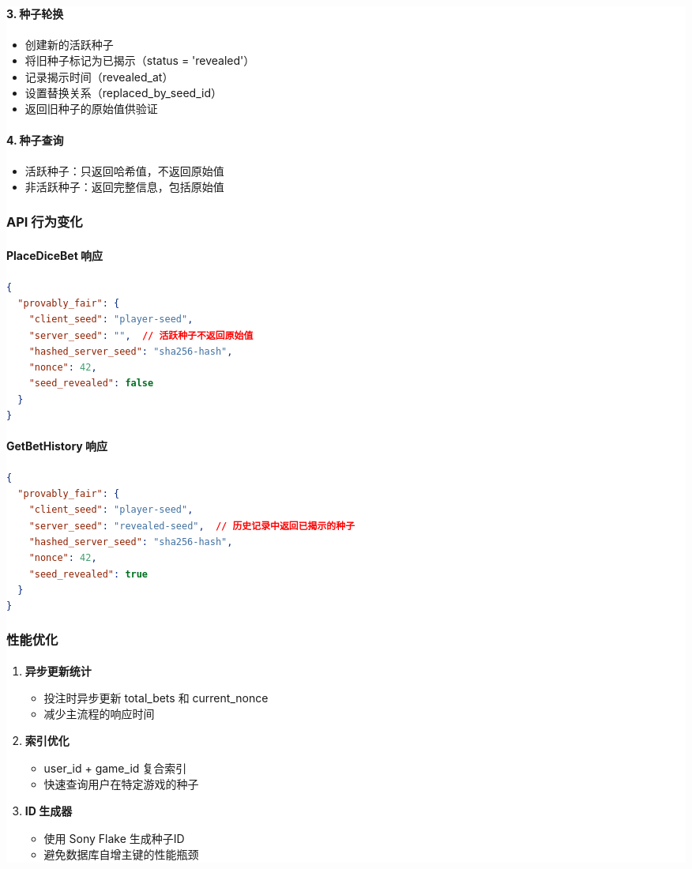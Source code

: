 #### 3. 种子轮换
- 创建新的活跃种子
- 将旧种子标记为已揭示（status = 'revealed'）
- 记录揭示时间（revealed_at）
- 设置替换关系（replaced_by_seed_id）
- 返回旧种子的原始值供验证

#### 4. 种子查询
- 活跃种子：只返回哈希值，不返回原始值
- 非活跃种子：返回完整信息，包括原始值

### API 行为变化

#### PlaceDiceBet 响应
```json
{
  "provably_fair": {
    "client_seed": "player-seed",
    "server_seed": "",  // 活跃种子不返回原始值
    "hashed_server_seed": "sha256-hash",
    "nonce": 42,
    "seed_revealed": false
  }
}
```

#### GetBetHistory 响应
```json
{
  "provably_fair": {
    "client_seed": "player-seed",
    "server_seed": "revealed-seed",  // 历史记录中返回已揭示的种子
    "hashed_server_seed": "sha256-hash",
    "nonce": 42,
    "seed_revealed": true
  }
}
```

### 性能优化

1. **异步更新统计**
   - 投注时异步更新 total_bets 和 current_nonce
   - 减少主流程的响应时间

2. **索引优化**
   - user_id + game_id 复合索引
   - 快速查询用户在特定游戏的种子

3. **ID 生成器**
   - 使用 Sony Flake 生成种子ID
   - 避免数据库自增主键的性能瓶颈

